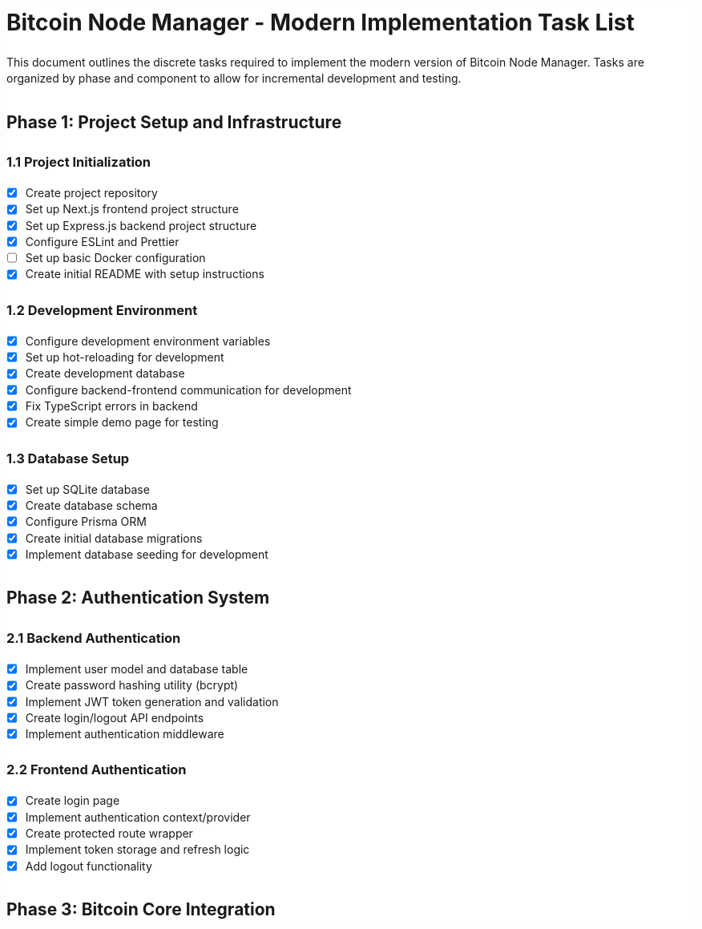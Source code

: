 # Bitcoin Node Manager - Modern Implementation Task List

This document outlines the discrete tasks required to implement the modern version of Bitcoin Node Manager. Tasks are organized by phase and component to allow for incremental development and testing.

## Phase 1: Project Setup and Infrastructure

### 1.1 Project Initialization
- [x] Create project repository
- [x] Set up Next.js frontend project structure
- [x] Set up Express.js backend project structure
- [x] Configure ESLint and Prettier
- [ ] Set up basic Docker configuration
- [x] Create initial README with setup instructions

### 1.2 Development Environment
- [x] Configure development environment variables
- [x] Set up hot-reloading for development
- [x] Create development database
- [x] Configure backend-frontend communication for development
- [x] Fix TypeScript errors in backend
- [x] Create simple demo page for testing

### 1.3 Database Setup
- [x] Set up SQLite database
- [x] Create database schema
- [x] Configure Prisma ORM
- [x] Create initial database migrations
- [x] Implement database seeding for development

## Phase 2: Authentication System

### 2.1 Backend Authentication
- [x] Implement user model and database table
- [x] Create password hashing utility (bcrypt)
- [x] Implement JWT token generation and validation
- [x] Create login/logout API endpoints
- [x] Implement authentication middleware

### 2.2 Frontend Authentication
- [x] Create login page
- [x] Implement authentication context/provider
- [x] Create protected route wrapper
- [x] Implement token storage and refresh logic
- [x] Add logout functionality

## Phase 3: Bitcoin Core Integration
